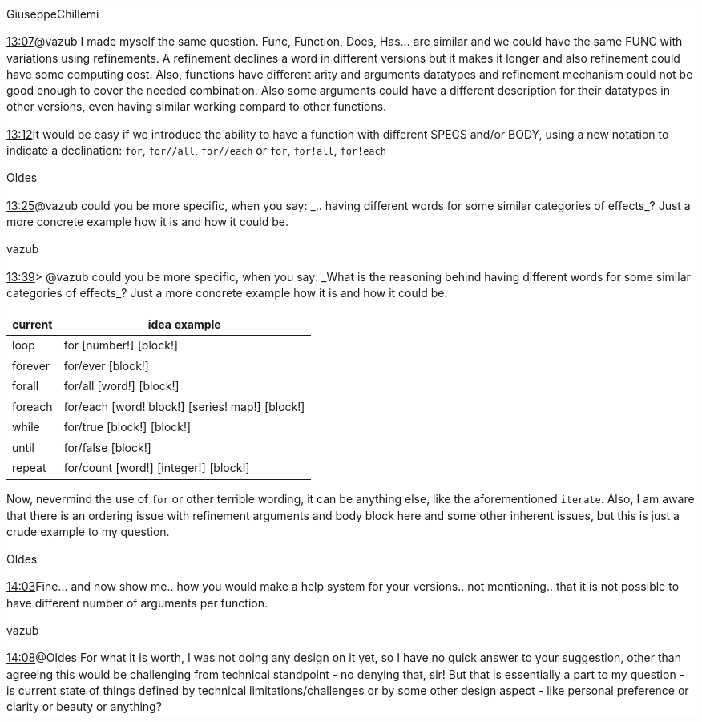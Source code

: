 GiuseppeChillemi

[13:07](#msg5e3c0f8bfe0e6f74e9065f98)@vazub I made myself the same question. Func, Function, Does, Has... are similar and we could have the same FUNC with variations using refinements. A refinement declines a word in different versions but it makes it longer and also refinement could have some computing cost. Also, functions have different arity and arguments datatypes and refinement mechanism could not be good enough to cover the needed combination. Also some arguments could have a different description for their datatypes in other versions, even having similar working compard to other functions.

[13:12](#msg5e3c10a8594a0517c26e48da)It would be easy if we introduce the ability to have a function with different SPECS and/or BODY, using a new notation to indicate a declination: `for`, `for//all`, `for//each` or `for`, `for!all`, `for!each`

Oldes

[13:25](#msg5e3c13dcea9ba00b84b5f3dd)@vazub could you be more specific, when you say: \_.. having different words for some similar categories of effects\_? Just a more concrete example how it is and how it could be.

vazub

[13:39](#msg5e3c16ff40da694c5e0f871d)&gt; @vazub could you be more specific, when you say: \_What is the reasoning behind having different words for some similar categories of effects\_? Just a more concrete example how it is and how it could be.

| current | idea example |  
| --- | --- |  
| loop | for \[number!] \[block!] |  
| forever | for/ever \[block!] |  
| forall | for/all \[word!] \[block!] |  
| foreach | for/each \[word! block!] \[series! map!] \[block!] |  
| while | for/true \[block!] \[block!] |  
| until | for/false \[block!] |  
| repeat | for/count \[word!] \[integer!] \[block!] |

Now, nevermind the use of `for` or other terrible wording, it can be anything else, like the aforementioned `iterate`. Also, I am aware that there is an ordering issue with refinement arguments and body block here and some other inherent issues, but this is just a crude example to my question.

Oldes

[14:03](#msg5e3c1ca215941335585d011d)Fine... and now show me.. how you would make a help system for your versions.. not mentioning.. that it is not possible to have different number of arguments per function.

vazub

[14:08](#msg5e3c1dd115941335585d07cf)@Oldes For what it is worth, I was not doing any design on it yet, so I have no quick answer to your suggestion, other than agreeing this would be challenging from technical standpoint - no denying that, sir! But that is essentially a part to my question - is current state of things defined by technical limitations/challenges or by some other design aspect - like personal preference or clarity or beauty or anything?
